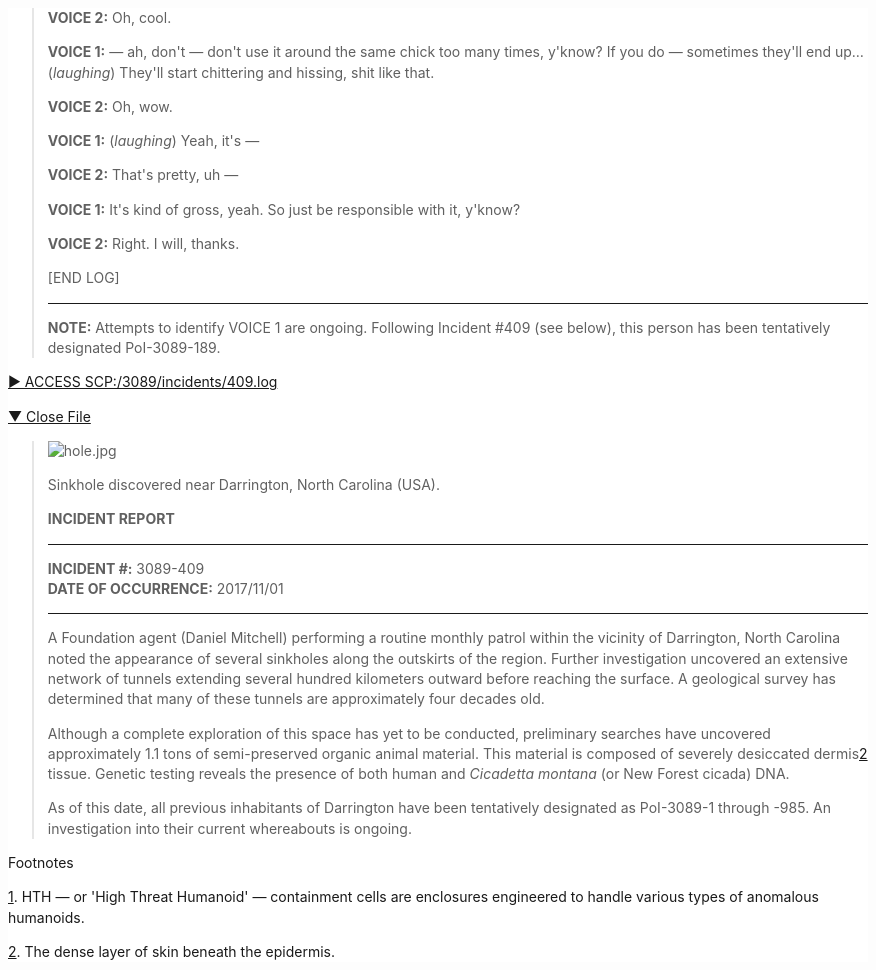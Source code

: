 > 
> **VOICE 2:** Oh, cool.
> 
> **VOICE 1:** — ah, don't — don't use it around the same chick too many times, y'know? If you do — sometimes they'll end up… (_laughing_) They'll start chittering and hissing, shit like that.
> 
> **VOICE 2:** Oh, wow.
> 
> **VOICE 1:** (_laughing_) Yeah, it's —
> 
> **VOICE 2:** That's pretty, uh —
> 
> **VOICE 1:** It's kind of gross, yeah. So just be responsible with it, y'know?
> 
> **VOICE 2:** Right. I will, thanks.
> 
> \[END LOG\]
> 
> * * *
> 
> **NOTE:** Attempts to identify VOICE 1 are ongoing. Following Incident #409 (see below), this person has been tentatively designated PoI-3089-189.

[► ACCESS SCP:/3089/incidents/409.log](javascript:;)

[▼ Close File](javascript:;)

> ![hole.jpg](http://scp-wiki.wdfiles.com/local--files/scp-3089/hole.jpg)
> 
> Sinkhole discovered near Darrington, North Carolina (USA).
> 
> **INCIDENT REPORT**
> 
> * * *
> 
> **INCIDENT #:** 3089-409  
> **DATE OF OCCURRENCE:** 2017/11/01
> 
> * * *
> 
> A Foundation agent (Daniel Mitchell) performing a routine monthly patrol within the vicinity of Darrington, North Carolina noted the appearance of several sinkholes along the outskirts of the region. Further investigation uncovered an extensive network of tunnels extending several hundred kilometers outward before reaching the surface. A geological survey has determined that many of these tunnels are approximately four decades old.
> 
> Although a complete exploration of this space has yet to be conducted, preliminary searches have uncovered approximately 1.1 tons of semi-preserved organic animal material. This material is composed of severely desiccated dermis[2](javascript:;) tissue. Genetic testing reveals the presence of both human and _Cicadetta montana_ (or New Forest cicada) DNA.
> 
> As of this date, all previous inhabitants of Darrington have been tentatively designated as PoI-3089-1 through -985. An investigation into their current whereabouts is ongoing.

Footnotes

[1](javascript:;). HTH — or 'High Threat Humanoid' — containment cells are enclosures engineered to handle various types of anomalous humanoids.

[2](javascript:;). The dense layer of skin beneath the epidermis.